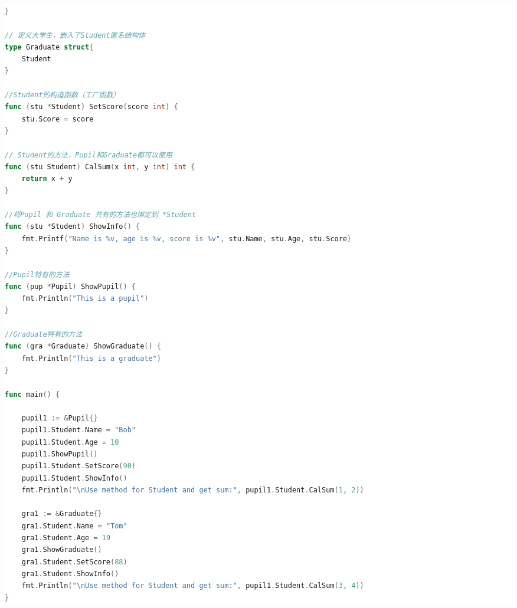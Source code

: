 ~~~go
}

// 定义大学生，嵌入了Student匿名结构体
type Graduate struct{
    Student
}

//Student的构造函数（工厂函数）
func (stu *Student) SetScore(score int) {
    stu.Score = score
}

// Student的方法，Pupil和Graduate都可以使用
func (stu Student) CalSum(x int, y int) int {
    return x + y
}

//将Pupil 和 Graduate 共有的方法也绑定到 *Student
func (stu *Student) ShowInfo() {
    fmt.Printf("Name is %v, age is %v, score is %v", stu.Name, stu.Age, stu.Score)
}

//Pupil特有的方法
func (pup *Pupil) ShowPupil() {
    fmt.Println("This is a pupil")
}

//Graduate特有的方法
func (gra *Graduate) ShowGraduate() {
    fmt.Println("This is a graduate")
}

func main() {

    pupil1 := &Pupil{}
    pupil1.Student.Name = "Bob"
    pupil1.Student.Age = 10
    pupil1.ShowPupil()
    pupil1.Student.SetScore(90)
    pupil1.Student.ShowInfo()
    fmt.Println("\nUse method for Student and get sum:", pupil1.Student.CalSum(1, 2))

    gra1 := &Graduate{}
    gra1.Student.Name = "Tom"
    gra1.Student.Age = 19
    gra1.ShowGraduate()
    gra1.Student.SetScore(88)
    gra1.Student.ShowInfo()
    fmt.Println("\nUse method for Student and get sum:", pupil1.Student.CalSum(3, 4))
}
~~~
